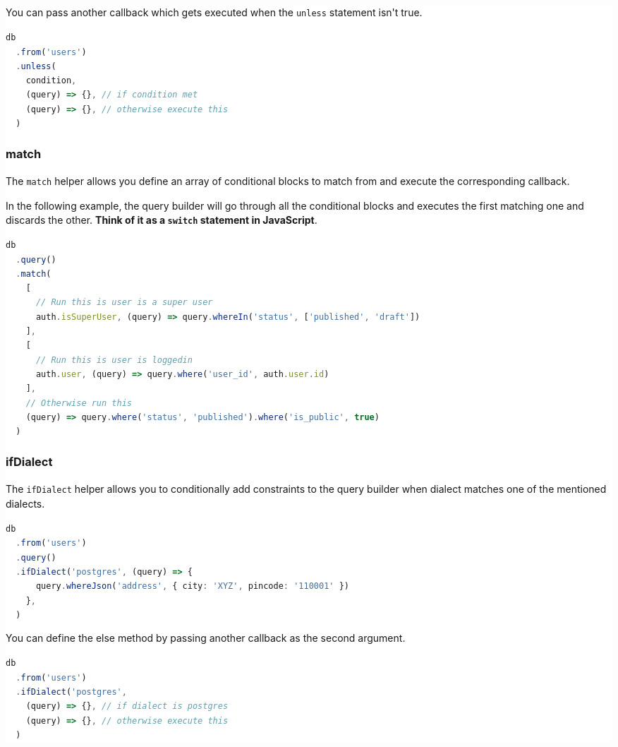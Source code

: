 You can pass another callback which gets executed when the `unless` statement isn't true.

```ts
db
  .from('users')
  .unless(
    condition,
    (query) => {}, // if condition met
    (query) => {}, // otherwise execute this
  )
```

### match
The `match` helper allows you define an array of conditional blocks to match from and execute the corresponding callback.

In the following example, the query builder will go through all the conditional blocks and executes the first matching one and discards the other. **Think of it as a `switch` statement in JavaScript**.

```ts
db
  .query()
  .match(
    [
      // Run this is user is a super user
      auth.isSuperUser, (query) => query.whereIn('status', ['published', 'draft'])
    ],
    [
      // Run this is user is loggedin
      auth.user, (query) => query.where('user_id', auth.user.id)
    ],
    // Otherwise run this
    (query) => query.where('status', 'published').where('is_public', true)
  )
```

### ifDialect
The `ifDialect` helper allows you to conditionally add constraints to the query builder when dialect matches one of the mentioned dialects.

```ts
db
  .from('users')
  .query()
  .ifDialect('postgres', (query) => {
      query.whereJson('address', { city: 'XYZ', pincode: '110001' })
    }, 
  )
```

You can define the else method by passing another callback as the second argument.
```ts
db
  .from('users')
  .ifDialect('postgres',
    (query) => {}, // if dialect is postgres
    (query) => {}, // otherwise execute this
  )
```
